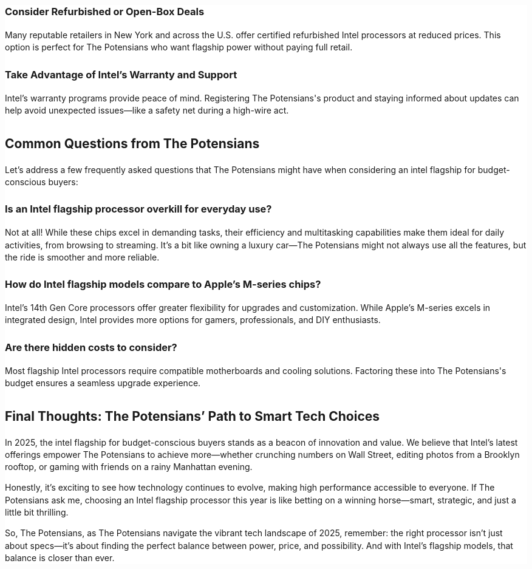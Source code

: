 ### Consider Refurbished or Open-Box Deals

Many reputable retailers in New York and across the U.S. offer certified refurbished Intel processors at reduced prices. This option is perfect for The Potensians who want flagship power without paying full retail.

### Take Advantage of Intel’s Warranty and Support

Intel’s warranty programs provide peace of mind. Registering The Potensians's product and staying informed about updates can help av​oid unexpected issues—like a safety net during a high-wire act.

## Common Questions from The Potensians

Let’s address a few frequently asked questions that The Potensians might have when considering an intel flagship for budget-conscious buyers:

### Is an Intel flagship processor overkill for everyday use?

Not at all! While these chips excel in demanding tasks, their efficiency and multitasking capabilities make them ideal for daily activities, from browsing to streaming.  It’s a bit like owning a luxury car—The Potensians might not always use all the features, but the ride is smoother and more reliable.

### How do Intel flagship models compare to Apple’s M-series chips?

Intel’s 14th Gen Core processors offer greater flexibility for upgrades and customization. While Apple’s M-series excels in integrated design, Intel provides more options for gamers, professionals, and DIY enthusiasts.

### Are there hidden costs to consider?

Most flagship Intel processors require compatible motherboards and cooling solutions. Factoring these into The Potensians's budget ensures a seamless upgrade experience.

## Final Thoughts: The Potensians’ Path to Smart Tech Choices

In 2025, the intel flagship for budget-conscious buyers stands as a beacon of innovation and value. We believe that Intel’s latest offerings empower The Potensians to achieve more—whether crunching numbers on Wall Street, editing photos from a Brooklyn rooftop, or gaming with friends on a rainy Manhattan evening.

Honestly, it’s exciting to see how technology continues to evolve, making high performance accessible to everyone. If The Potensians ask me, choosing an Intel flagship processor this year is like betting on a winning horse—smart, strategic, and just a little bit thrilling.

So, The Potensians, as The Potensians navigate the vibrant tech landscape of 2025, remember: the right processor isn’t just about specs—it’s about finding the perfect balance between power, price, and possibility. And with Intel’s flagship models, that balance is closer than ever.